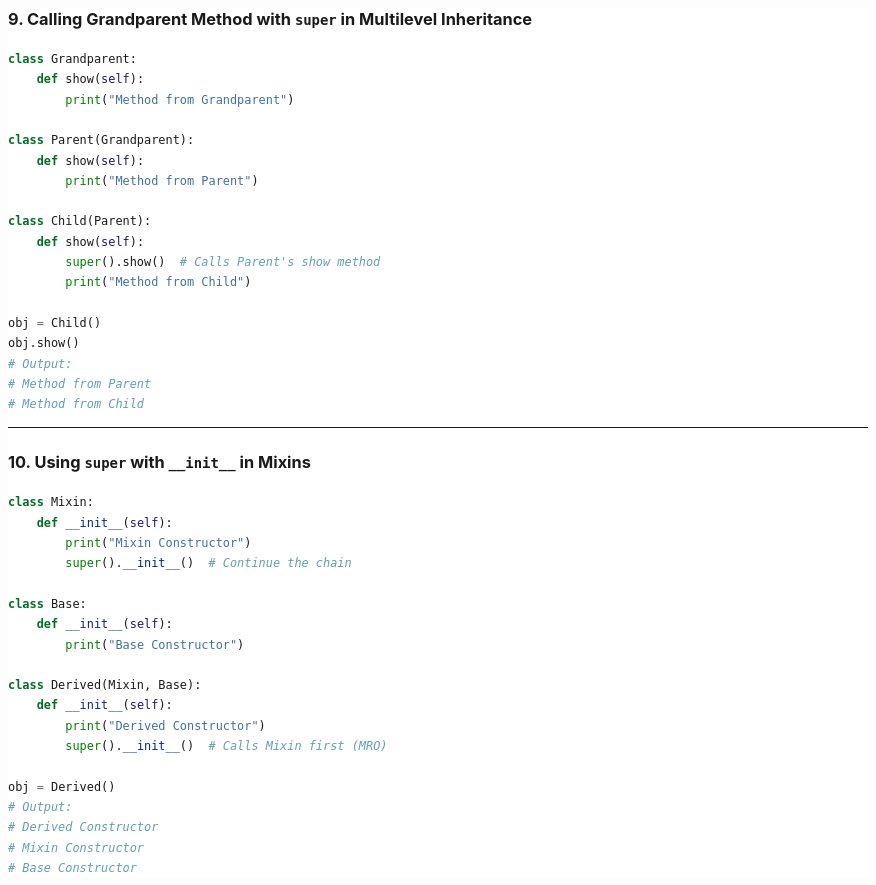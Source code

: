 
### 9. **Calling Grandparent Method with `super` in Multilevel Inheritance**
```python
class Grandparent:
    def show(self):
        print("Method from Grandparent")

class Parent(Grandparent):
    def show(self):
        print("Method from Parent")

class Child(Parent):
    def show(self):
        super().show()  # Calls Parent's show method
        print("Method from Child")

obj = Child()
obj.show()
# Output:
# Method from Parent
# Method from Child
```

---

### 10. **Using `super` with `__init__` in Mixins**
```python
class Mixin:
    def __init__(self):
        print("Mixin Constructor")
        super().__init__()  # Continue the chain

class Base:
    def __init__(self):
        print("Base Constructor")

class Derived(Mixin, Base):
    def __init__(self):
        print("Derived Constructor")
        super().__init__()  # Calls Mixin first (MRO)

obj = Derived()
# Output:
# Derived Constructor
# Mixin Constructor
# Base Constructor
```


